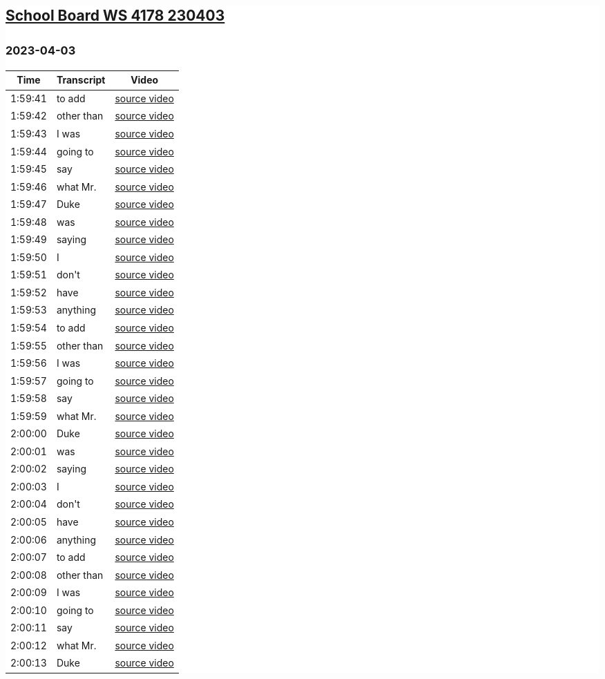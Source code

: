 ## [School Board WS 4178 230403](https://archive.org/details/school-board-ws-4178-230403)
### 2023-04-03
| Time| Transcript| Video|
|---------|-------------------------------------------------------------------------------------------------------------------------------------------------------------------------------------------------------------------------------------------------------------|-------------------------------------------------------------------------------------|
| 1:59:41| to add| [source video](https://archive.org/details/school-board-ws-4178-230403?start=7181)|
| 1:59:42| other than| [source video](https://archive.org/details/school-board-ws-4178-230403?start=7182)|
| 1:59:43| I was| [source video](https://archive.org/details/school-board-ws-4178-230403?start=7183)|
| 1:59:44| going to| [source video](https://archive.org/details/school-board-ws-4178-230403?start=7184)|
| 1:59:45| say| [source video](https://archive.org/details/school-board-ws-4178-230403?start=7185)|
| 1:59:46| what Mr.| [source video](https://archive.org/details/school-board-ws-4178-230403?start=7186)|
| 1:59:47| Duke| [source video](https://archive.org/details/school-board-ws-4178-230403?start=7187)|
| 1:59:48| was| [source video](https://archive.org/details/school-board-ws-4178-230403?start=7188)|
| 1:59:49| saying| [source video](https://archive.org/details/school-board-ws-4178-230403?start=7189)|
| 1:59:50| I| [source video](https://archive.org/details/school-board-ws-4178-230403?start=7190)|
| 1:59:51| don't| [source video](https://archive.org/details/school-board-ws-4178-230403?start=7191)|
| 1:59:52| have| [source video](https://archive.org/details/school-board-ws-4178-230403?start=7192)|
| 1:59:53| anything| [source video](https://archive.org/details/school-board-ws-4178-230403?start=7193)|
| 1:59:54| to add| [source video](https://archive.org/details/school-board-ws-4178-230403?start=7194)|
| 1:59:55| other than| [source video](https://archive.org/details/school-board-ws-4178-230403?start=7195)|
| 1:59:56| I was| [source video](https://archive.org/details/school-board-ws-4178-230403?start=7196)|
| 1:59:57| going to| [source video](https://archive.org/details/school-board-ws-4178-230403?start=7197)|
| 1:59:58| say| [source video](https://archive.org/details/school-board-ws-4178-230403?start=7198)|
| 1:59:59| what Mr.| [source video](https://archive.org/details/school-board-ws-4178-230403?start=7199)|
| 2:00:00| Duke| [source video](https://archive.org/details/school-board-ws-4178-230403?start=7200)|
| 2:00:01| was| [source video](https://archive.org/details/school-board-ws-4178-230403?start=7201)|
| 2:00:02| saying| [source video](https://archive.org/details/school-board-ws-4178-230403?start=7202)|
| 2:00:03| I| [source video](https://archive.org/details/school-board-ws-4178-230403?start=7203)|
| 2:00:04| don't| [source video](https://archive.org/details/school-board-ws-4178-230403?start=7204)|
| 2:00:05| have| [source video](https://archive.org/details/school-board-ws-4178-230403?start=7205)|
| 2:00:06| anything| [source video](https://archive.org/details/school-board-ws-4178-230403?start=7206)|
| 2:00:07| to add| [source video](https://archive.org/details/school-board-ws-4178-230403?start=7207)|
| 2:00:08| other than| [source video](https://archive.org/details/school-board-ws-4178-230403?start=7208)|
| 2:00:09| I was| [source video](https://archive.org/details/school-board-ws-4178-230403?start=7209)|
| 2:00:10| going to| [source video](https://archive.org/details/school-board-ws-4178-230403?start=7210)|
| 2:00:11| say| [source video](https://archive.org/details/school-board-ws-4178-230403?start=7211)|
| 2:00:12| what Mr.| [source video](https://archive.org/details/school-board-ws-4178-230403?start=7212)|
| 2:00:13| Duke| [source video](https://archive.org/details/school-board-ws-4178-230403?start=7213)|